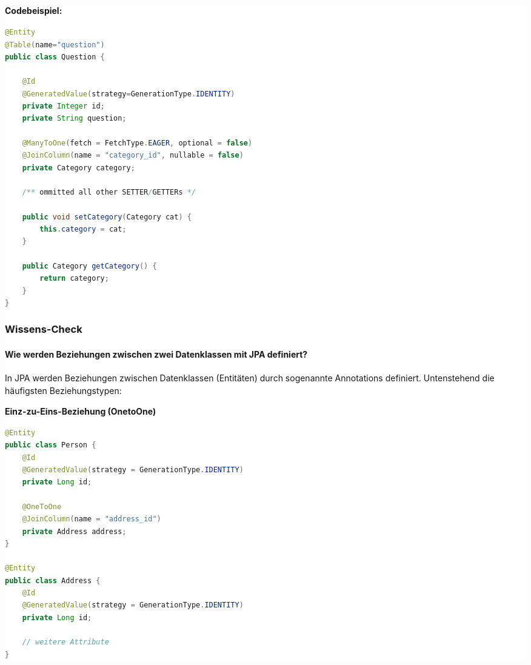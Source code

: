 **Codebeispiel:**
```java
@Entity
@Table(name="question")
public class Question {

    @Id
    @GeneratedValue(strategy=GenerationType.IDENTITY)
    private Integer id;
    private String question;

    @ManyToOne(fetch = FetchType.EAGER, optional = false)
    @JoinColumn(name = "category_id", nullable = false)
    private Category category;

    /** ommitted all other SETTER/GETTERs */

    public void setCategory(Category cat) {
        this.category = cat;
    }

    public Category getCategory() {
        return category;
    }
}
```

### Wissens-Check
#### Wie werden Beziehungen zwischen zwei Datenklassen mit JPA definiert?
<p>In JPA werden Beziehungen zwischen Datenklassen (Entitäten) durch sogenannte Annotations definiert. Untenstehend die häufigsten Beziehungstypen:</p>

**Einz-zu-Eins-Beziehung (OnetoOne)**
```java
@Entity
public class Person {
    @Id
    @GeneratedValue(strategy = GenerationType.IDENTITY)
    private Long id;

    @OneToOne
    @JoinColumn(name = "address_id")
    private Address address;
}

@Entity
public class Address {
    @Id
    @GeneratedValue(strategy = GenerationType.IDENTITY)
    private Long id;

    // weitere Attribute
}
```
